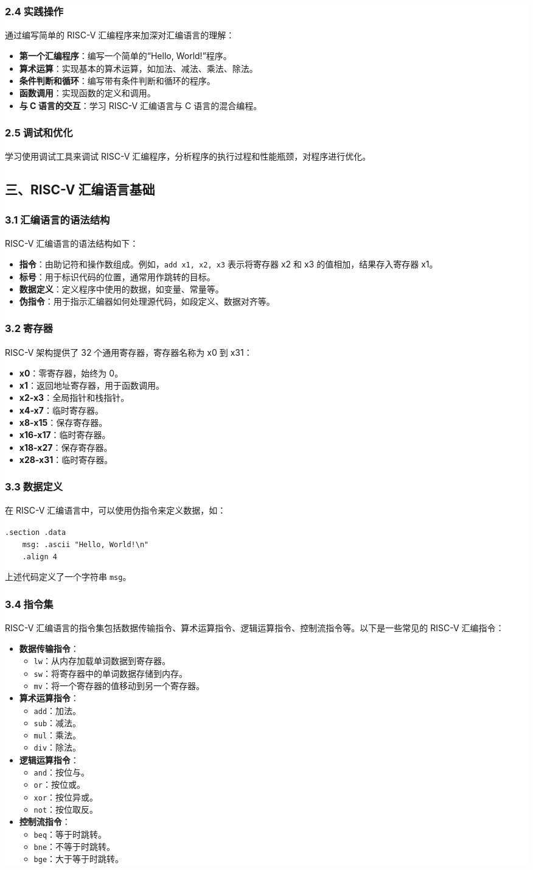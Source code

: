 ### 2.4 实践操作
通过编写简单的 RISC-V 汇编程序来加深对汇编语言的理解：
- **第一个汇编程序**：编写一个简单的“Hello, World!”程序。
- **算术运算**：实现基本的算术运算，如加法、减法、乘法、除法。
- **条件判断和循环**：编写带有条件判断和循环的程序。
- **函数调用**：实现函数的定义和调用。
- **与 C 语言的交互**：学习 RISC-V 汇编语言与 C 语言的混合编程。

### 2.5 调试和优化
学习使用调试工具来调试 RISC-V 汇编程序，分析程序的执行过程和性能瓶颈，对程序进行优化。



## 三、RISC-V 汇编语言基础

### 3.1 汇编语言的语法结构
RISC-V 汇编语言的语法结构如下：
- **指令**：由助记符和操作数组成。例如，`add x1, x2, x3` 表示将寄存器 x2 和 x3 的值相加，结果存入寄存器 x1。
- **标号**：用于标识代码的位置，通常用作跳转的目标。
- **数据定义**：定义程序中使用的数据，如变量、常量等。
- **伪指令**：用于指示汇编器如何处理源代码，如段定义、数据对齐等。

### 3.2 寄存器
RISC-V 架构提供了 32 个通用寄存器，寄存器名称为 x0 到 x31：
- **x0**：零寄存器，始终为 0。
- **x1**：返回地址寄存器，用于函数调用。
- **x2-x3**：全局指针和栈指针。
- **x4-x7**：临时寄存器。
- **x8-x15**：保存寄存器。
- **x16-x17**：临时寄存器。
- **x18-x27**：保存寄存器。
- **x28-x31**：临时寄存器。

### 3.3 数据定义
在 RISC-V 汇编语言中，可以使用伪指令来定义数据，如：
```assembly
.section .data
    msg: .ascii "Hello, World!\n"
    .align 4
```
上述代码定义了一个字符串 `msg`。

### 3.4 指令集
RISC-V 汇编语言的指令集包括数据传输指令、算术运算指令、逻辑运算指令、控制流指令等。以下是一些常见的 RISC-V 汇编指令：
- **数据传输指令**：
  - `lw`：从内存加载单词数据到寄存器。
  - `sw`：将寄存器中的单词数据存储到内存。
  - `mv`：将一个寄存器的值移动到另一个寄存器。
- **算术运算指令**：
  - `add`：加法。
  - `sub`：减法。
  - `mul`：乘法。
  - `div`：除法。
- **逻辑运算指令**：
  - `and`：按位与。
  - `or`：按位或。
  - `xor`：按位异或。
  - `not`：按位取反。
- **控制流指令**：
  - `beq`：等于时跳转。
  - `bne`：不等于时跳转。
  - `bge`：大于等于时跳转。